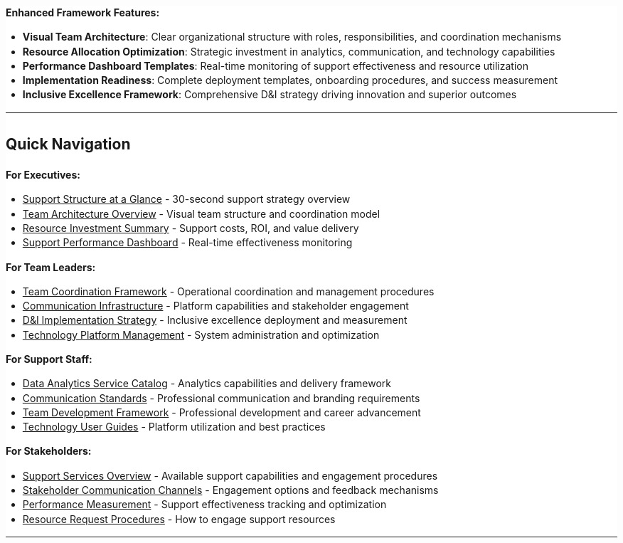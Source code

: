 **Enhanced Framework Features:**
- **Visual Team Architecture**: Clear organizational structure with roles, responsibilities, and coordination mechanisms
- **Resource Allocation Optimization**: Strategic investment in analytics, communication, and technology capabilities  
- **Performance Dashboard Templates**: Real-time monitoring of support effectiveness and resource utilization
- **Implementation Readiness**: Complete deployment templates, onboarding procedures, and success measurement
- **Inclusive Excellence Framework**: Comprehensive D&I strategy driving innovation and superior outcomes

---

## Quick Navigation

**For Executives:**
- [Support Structure at a Glance](#-support-structure-at-a-glance--quick-start) - 30-second support strategy overview
- [Team Architecture Overview](#team-architecture-overview) - Visual team structure and coordination model
- [Resource Investment Summary](#resource-investment-summary) - Support costs, ROI, and value delivery
- [Support Performance Dashboard](#support-performance-dashboard) - Real-time effectiveness monitoring

**For Team Leaders:**
- [Team Coordination Framework](#team-coordination-framework) - Operational coordination and management procedures
- [Communication Infrastructure](#communication-infrastructure) - Platform capabilities and stakeholder engagement
- [D&I Implementation Strategy](#di-implementation-strategy) - Inclusive excellence deployment and measurement
- [Technology Platform Management](#technology-platform-requirements) - System administration and optimization

**For Support Staff:**
- [Data Analytics Service Catalog](#data-analytics-service-catalog) - Analytics capabilities and delivery framework
- [Communication Standards](#communication-standards-and-protocols) - Professional communication and branding requirements
- [Team Development Framework](#team-development-and-culture) - Professional development and career advancement
- [Technology User Guides](#infrastructure-and-technology-requirements) - Platform utilization and best practices

**For Stakeholders:**
- [Support Services Overview](#support-services-overview) - Available support capabilities and engagement procedures
- [Stakeholder Communication Channels](#stakeholder-communication-channels) - Engagement options and feedback mechanisms
- [Performance Measurement](#infrastructure-success-metrics) - Support effectiveness tracking and optimization
- [Resource Request Procedures](#resource-allocation-and-coordination) - How to engage support resources

---